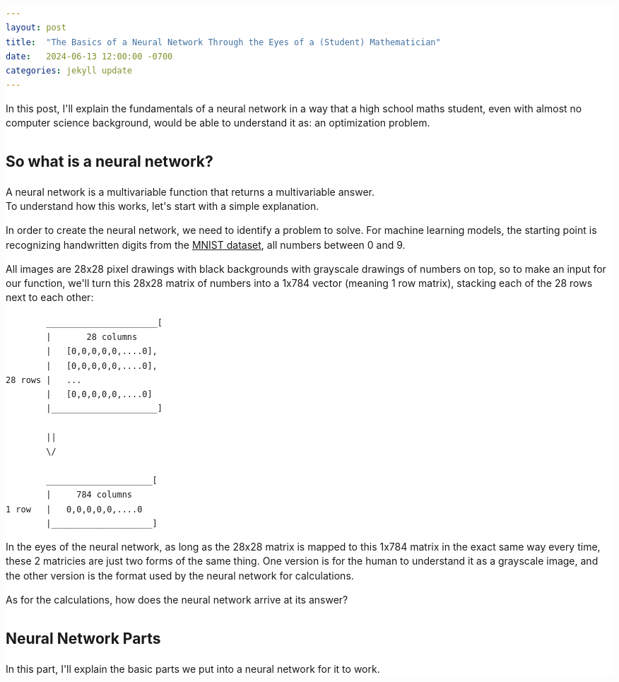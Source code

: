 ```yaml
---
layout: post
title:  "The Basics of a Neural Network Through the Eyes of a (Student) Mathematician"
date:   2024-06-13 12:00:00 -0700
categories: jekyll update
---
```


In this post, I'll explain the fundamentals of a neural network in a way that a high school maths student, even with almost no computer science background, would be able to understand it as: an optimization problem.

## So what is a neural network?
A neural network is a multivariable function that returns a multivariable answer.  
To understand how this works, let's start with a simple explanation.

In order to create the neural network, we need to identify a problem to solve. For machine learning models, the starting point is recognizing handwritten digits from the [MNIST dataset][dataset], all numbers between 0 and 9.

All images are 28x28 pixel drawings with black backgrounds with grayscale drawings of numbers on top, so to make an input for our function, we'll turn this 28x28 matrix of numbers into a 1x784 vector (meaning 1 row matrix), stacking each of the 28 rows next to each other:

```
        ______________________[
        |       28 columns
        |   [0,0,0,0,0,....0],
        |   [0,0,0,0,0,....0],
28 rows |   ...
        |   [0,0,0,0,0,....0]
        |_____________________]

        ||
        \/

        _____________________[
        |     784 columns
1 row   |   0,0,0,0,0,....0  
        |____________________]
```
In the eyes of the neural network, as long as the 28x28 matrix is mapped to this 1x784 matrix in the exact same way every time, these 2 matricies are just two forms of the same thing. One version is for the human to understand it as a grayscale image, and the other version is the format used by the neural network for calculations. 


As for the calculations, how does the neural network arrive at its answer?

## Neural Network Parts

In this part, I'll explain the basic parts we put into a neural network for it to work. 


[dataset]: https://www.kaggle.com/datasets/hojjatk/mnist-dataset
[nn]: https://colab.research.google.com/drive/1-s3ygDGrsKSEHgs9cGBZWEo6PuSwixwa?usp=sharing
[tsa]: https://qerty2006.github.io/jekyll/update/2024/06/13/MLBasics.html#:~:text=is%20being%20shown.-,Expected%20values,-0%20%3D%3E%20%5B1%2C0%2C0%2C0%2C0%2C0%2C0%2C0%2C0%2C0%5D%0A1